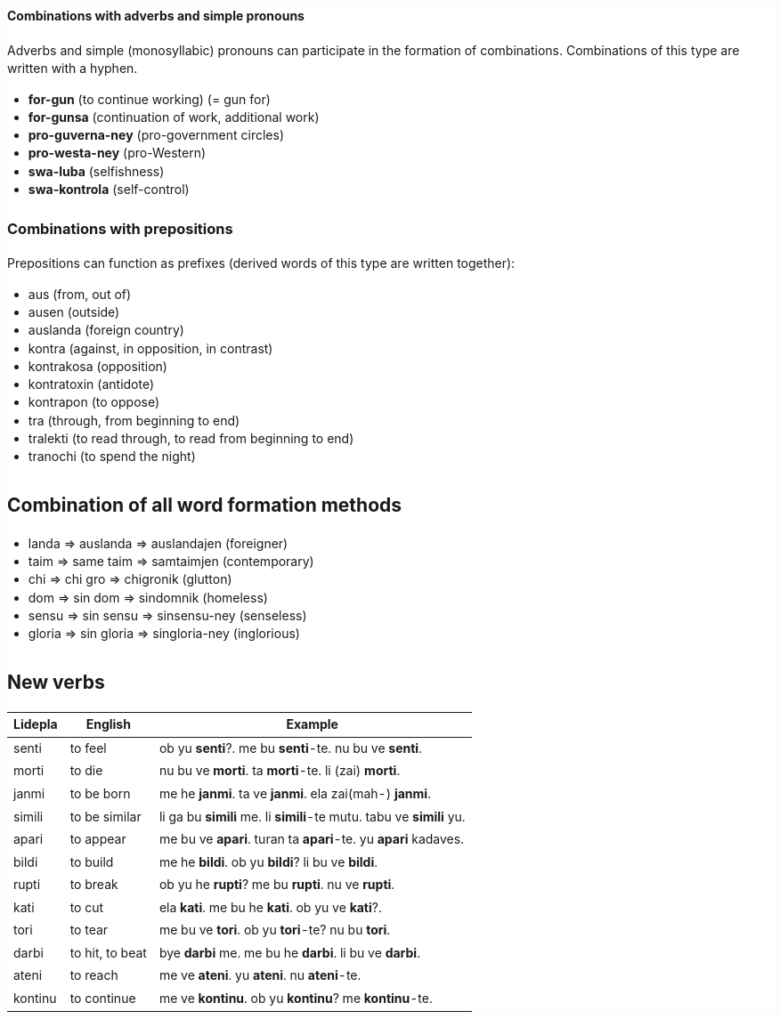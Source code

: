 #### Combinations with adverbs and simple pronouns

Adverbs and simple (monosyllabic) pronouns can participate in the
formation of combinations. Combinations of this type are written with a
hyphen.

- **for-gun** (to continue working) (= gun for)
- **for-gunsa** (continuation of work, additional work)
- **pro-guverna-ney** (pro-government circles)
- **pro-westa-ney** (pro-Western)
- **swa-luba** (selfishness)
- **swa-kontrola** (self-control)

### Combinations with prepositions

Prepositions can function as prefixes (derived words of this type are written together):

- aus (from, out of)
- ausen (outside)
- auslanda (foreign country)
- kontra (against, in opposition, in contrast)
- kontrakosa (opposition)
- kontratoxin (antidote)
- kontrapon (to oppose)
- tra (through, from beginning to end)
- tralekti (to read through, to read from beginning to end)
- tranochi (to spend the night)

## Combination of all word formation methods

- landa => auslanda => auslandajen (foreigner)
- taim => same taim => samtaimjen (contemporary)
- chi => chi gro => chigronik (glutton)
- dom => sin dom => sindomnik (homeless)
- sensu => sin sensu => sinsensu-ney (senseless)
- gloria => sin gloria => singloria-ney (inglorious)

## New verbs

| Lidepla | English         | Example                                                               |
|---------|-----------------|-----------------------------------------------------------------------|
| senti   | to feel         | ob yu **senti**?. me bu **senti**-te. nu bu ve **senti**.             |
| morti   | to die          | nu bu ve **morti**. ta **morti**-te. li (zai) **morti**.              |
| janmi   | to be born      | me he **janmi**. ta ve **janmi**. ela zai(mah-) **janmi**.            |
| simili  | to be similar   | li ga bu **simili** me. li **simili**-te mutu. tabu ve **simili** yu. |
| apari   | to appear       | me bu ve **apari**. turan ta **apari**-te. yu **apari** kadaves.      |
| bildi   | to build        | me he **bildi**. ob yu **bildi**? li bu ve **bildi**.                 |
| rupti   | to break        | ob yu he **rupti**? me bu **rupti**. nu ve **rupti**.                 |
| kati    | to cut          | ela **kati**. me bu he **kati**. ob yu ve **kati**?.                  |
| tori    | to tear         | me bu ve **tori**. ob yu **tori**-te? nu bu **tori**.                 |
| darbi   | to hit, to beat | bye **darbi** me. me bu he **darbi**. li bu ve **darbi**.             |
| ateni   | to reach        | me ve **ateni**. yu **ateni**. nu **ateni**-te.                       |
| kontinu | to continue     | me ve **kontinu**. ob yu **kontinu**? me **kontinu**-te.              |
